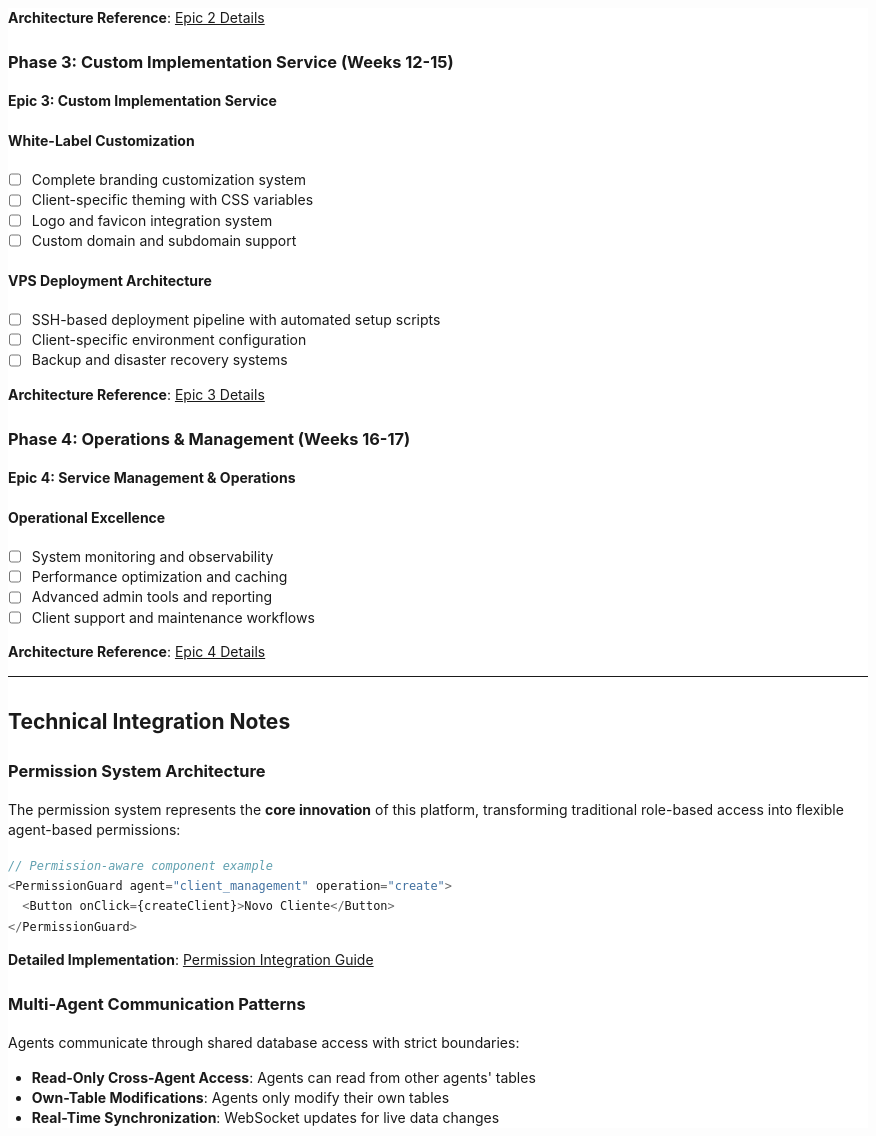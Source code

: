 **Architecture Reference**: [Epic 2 Details](./prd/epic-2-client-management-and-data-operations.md)

### Phase 3: Custom Implementation Service (Weeks 12-15)
**Epic 3: Custom Implementation Service**

#### **White-Label Customization**
- [ ] Complete branding customization system
- [ ] Client-specific theming with CSS variables
- [ ] Logo and favicon integration system
- [ ] Custom domain and subdomain support

#### **VPS Deployment Architecture**
- [ ] SSH-based deployment pipeline with automated setup scripts
- [ ] Client-specific environment configuration
- [ ] Backup and disaster recovery systems

**Architecture Reference**: [Epic 3 Details](./prd/epic-3-custom-implementation-service.md)

### Phase 4: Operations & Management (Weeks 16-17)
**Epic 4: Service Management & Operations**

#### **Operational Excellence**
- [ ] System monitoring and observability
- [ ] Performance optimization and caching
- [ ] Advanced admin tools and reporting
- [ ] Client support and maintenance workflows

**Architecture Reference**: [Epic 4 Details](./prd/epic-4-service-management-and-operations.md)

---

## Technical Integration Notes

### Permission System Architecture

The permission system represents the **core innovation** of this platform, transforming traditional role-based access into flexible agent-based permissions:

```typescript
// Permission-aware component example
<PermissionGuard agent="client_management" operation="create">
  <Button onClick={createClient}>Novo Cliente</Button>
</PermissionGuard>
```

**Detailed Implementation**: [Permission Integration Guide](./architecture/permission-integration-guide.md)

### Multi-Agent Communication Patterns

Agents communicate through shared database access with strict boundaries:

- **Read-Only Cross-Agent Access**: Agents can read from other agents' tables
- **Own-Table Modifications**: Agents only modify their own tables
- **Real-Time Synchronization**: WebSocket updates for live data changes
